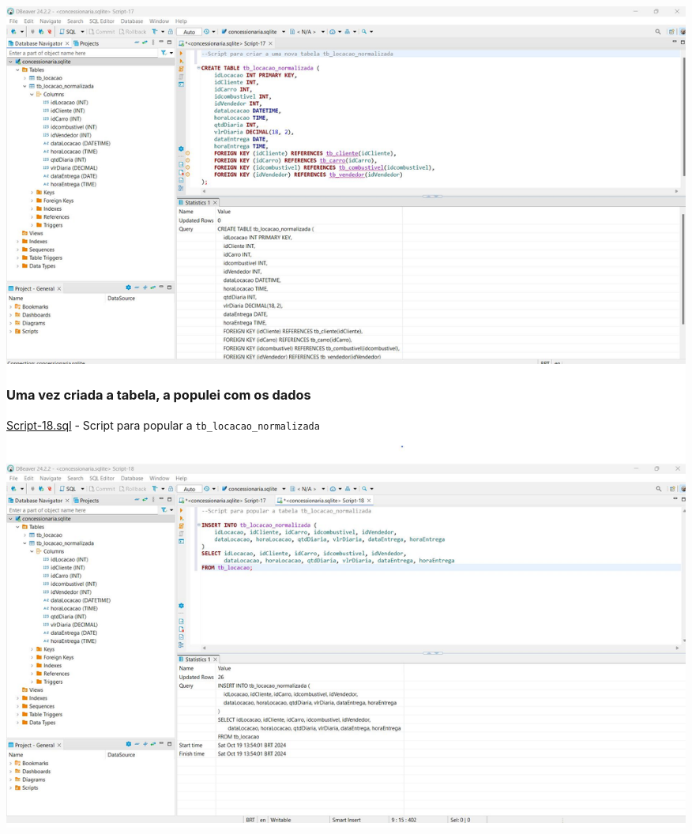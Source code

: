 ![Imagem](../EVIDENCIAS/Etapa_2/img5.jpg)

### Uma vez criada a tabela, a populei com os dados

[Script-18.sql](../DESAFIO/scripts/Script-18.sql) - Script para popular a `tb_locacao_normalizada`

![Imagem](../EVIDENCIAS/Etapa_2/img6.jpg)

